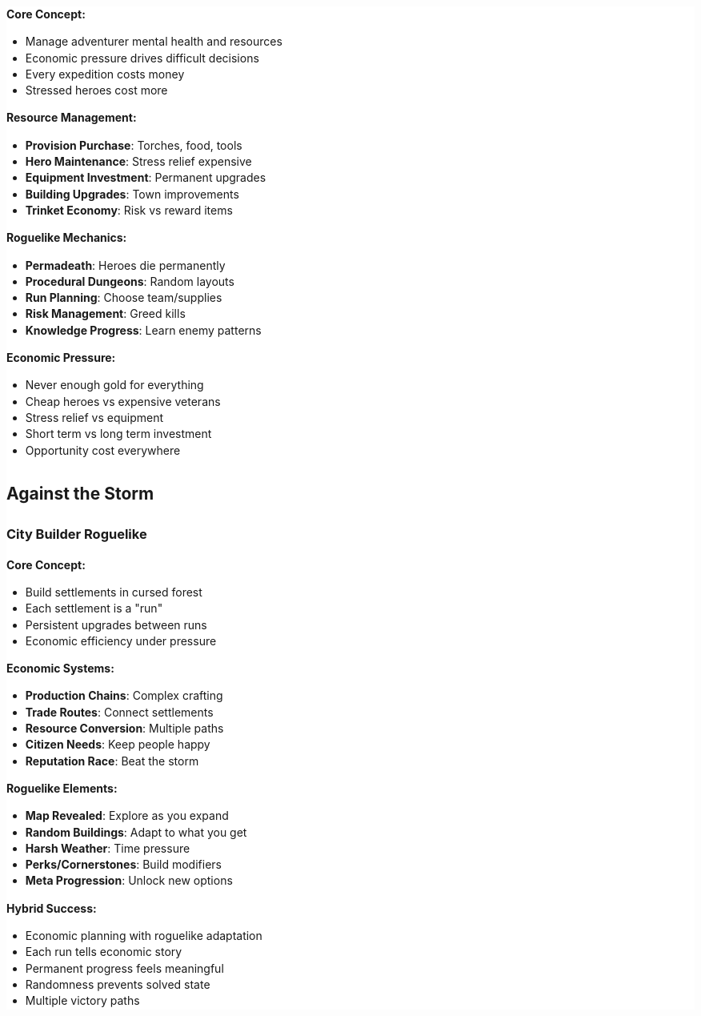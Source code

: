 **Core Concept:**
- Manage adventurer mental health and resources
- Economic pressure drives difficult decisions
- Every expedition costs money
- Stressed heroes cost more

**Resource Management:**
- **Provision Purchase**: Torches, food, tools
- **Hero Maintenance**: Stress relief expensive
- **Equipment Investment**: Permanent upgrades
- **Building Upgrades**: Town improvements
- **Trinket Economy**: Risk vs reward items

**Roguelike Mechanics:**
- **Permadeath**: Heroes die permanently
- **Procedural Dungeons**: Random layouts
- **Run Planning**: Choose team/supplies
- **Risk Management**: Greed kills
- **Knowledge Progress**: Learn enemy patterns

**Economic Pressure:**
- Never enough gold for everything
- Cheap heroes vs expensive veterans
- Stress relief vs equipment
- Short term vs long term investment
- Opportunity cost everywhere

## Against the Storm
### City Builder Roguelike

**Core Concept:**
- Build settlements in cursed forest
- Each settlement is a "run"
- Persistent upgrades between runs
- Economic efficiency under pressure

**Economic Systems:**
- **Production Chains**: Complex crafting
- **Trade Routes**: Connect settlements
- **Resource Conversion**: Multiple paths
- **Citizen Needs**: Keep people happy
- **Reputation Race**: Beat the storm

**Roguelike Elements:**
- **Map Revealed**: Explore as you expand
- **Random Buildings**: Adapt to what you get
- **Harsh Weather**: Time pressure
- **Perks/Cornerstones**: Build modifiers
- **Meta Progression**: Unlock new options

**Hybrid Success:**
- Economic planning with roguelike adaptation
- Each run tells economic story
- Permanent progress feels meaningful
- Randomness prevents solved state
- Multiple victory paths
